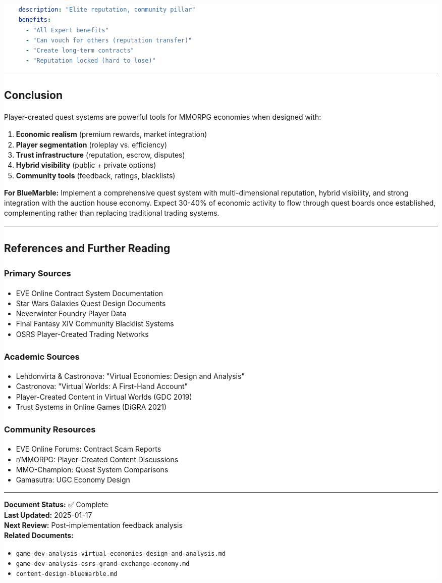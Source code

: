 ```yaml
    description: "Elite reputation, community pillar"
    benefits:
      - "All Expert benefits"
      - "Can vouch for others (reputation transfer)"
      - "Create long-term contracts"
      - "Reputation locked (hard to lose)"
```

---

## Conclusion

Player-created quest systems are powerful tools for MMORPG economies when designed with:
1. **Economic realism** (premium rewards, market integration)
2. **Player segmentation** (roleplay vs. efficiency)
3. **Trust infrastructure** (reputation, escrow, disputes)
4. **Hybrid visibility** (public + private options)
5. **Community tools** (feedback, ratings, blacklists)

**For BlueMarble:** Implement a comprehensive quest system with multi-dimensional reputation, hybrid visibility, and strong integration with the auction house economy. Expect 30-40% of economic activity to flow through quest boards once established, complementing rather than replacing traditional trading systems.

---

## References and Further Reading

### Primary Sources
- EVE Online Contract System Documentation
- Star Wars Galaxies Quest Design Documents
- Neverwinter Foundry Player Data
- Final Fantasy XIV Community Blacklist Systems
- OSRS Player-Created Trading Networks

### Academic Sources
- Lehdonvirta & Castronova: "Virtual Economies: Design and Analysis"
- Castronova: "Virtual Worlds: A First-Hand Account"
- Player-Created Content in Virtual Worlds (GDC 2019)
- Trust Systems in Online Games (DiGRA 2021)

### Community Resources
- EVE Online Forums: Contract Scam Reports
- r/MMORPG: Player-Created Content Discussions
- MMO-Champion: Quest System Comparisons
- Gamasutra: UGC Economy Design

---

**Document Status:** ✅ Complete  
**Last Updated:** 2025-01-17  
**Next Review:** Post-implementation feedback analysis  
**Related Documents:** 
- `game-dev-analysis-virtual-economies-design-and-analysis.md`
- `game-dev-analysis-osrs-grand-exchange-economy.md`
- `content-design-bluemarble.md`
